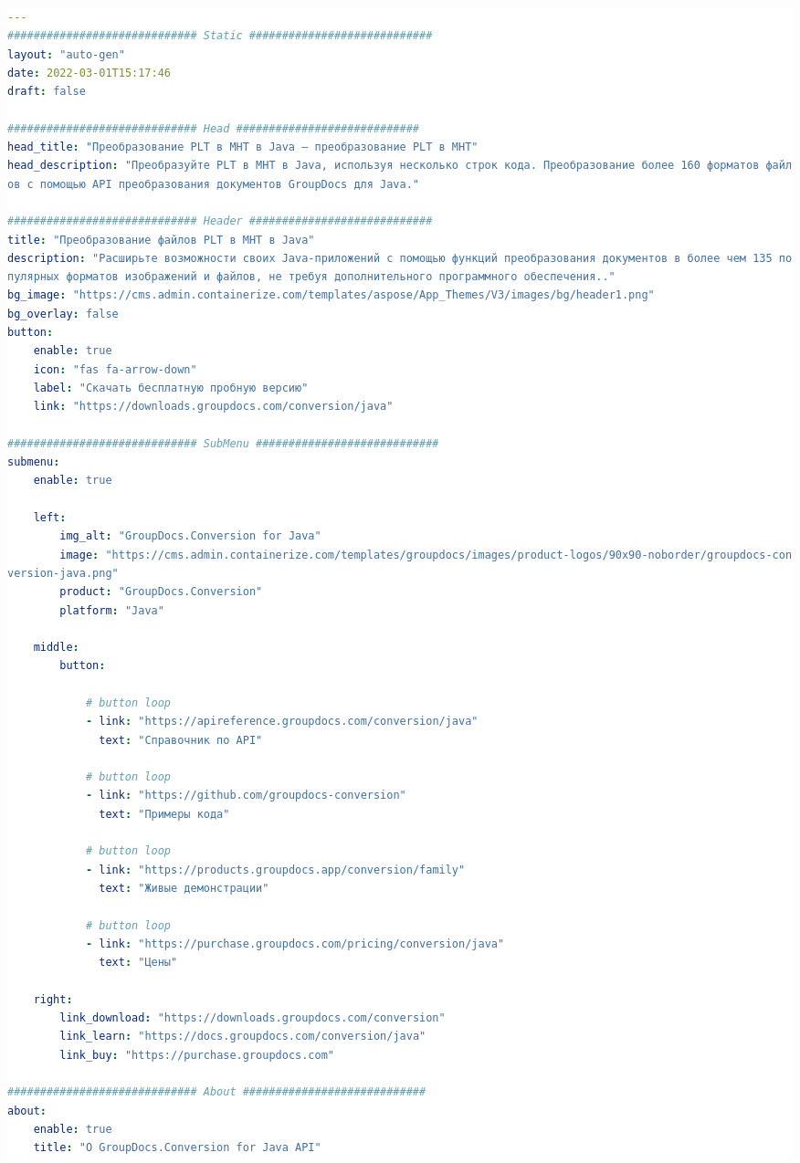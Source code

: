 ```yaml
---
############################# Static ############################
layout: "auto-gen"
date: 2022-03-01T15:17:46
draft: false

############################# Head ############################
head_title: "Преобразование PLT в MHT в Java — преобразование PLT в MHT"
head_description: "Преобразуйте PLT в MHT в Java, используя несколько строк кода. Преобразование более 160 форматов файлов с помощью API преобразования документов GroupDocs для Java."

############################# Header ############################
title: "Преобразование файлов PLT в MHT в Java"
description: "Расширьте возможности своих Java-приложений с помощью функций преобразования документов в более чем 135 популярных форматов изображений и файлов, не требуя дополнительного программного обеспечения.."
bg_image: "https://cms.admin.containerize.com/templates/aspose/App_Themes/V3/images/bg/header1.png"
bg_overlay: false
button:
    enable: true
    icon: "fas fa-arrow-down"
    label: "Скачать бесплатную пробную версию"
    link: "https://downloads.groupdocs.com/conversion/java"

############################# SubMenu ############################
submenu:
    enable: true

    left:
        img_alt: "GroupDocs.Conversion for Java"
        image: "https://cms.admin.containerize.com/templates/groupdocs/images/product-logos/90x90-noborder/groupdocs-conversion-java.png"
        product: "GroupDocs.Conversion"
        platform: "Java"

    middle:
        button:

            # button loop
            - link: "https://apireference.groupdocs.com/conversion/java"
              text: "Справочник по API"

            # button loop
            - link: "https://github.com/groupdocs-conversion"
              text: "Примеры кода"

            # button loop
            - link: "https://products.groupdocs.app/conversion/family"
              text: "Живые демонстрации"

            # button loop
            - link: "https://purchase.groupdocs.com/pricing/conversion/java"
              text: "Цены"

    right:
        link_download: "https://downloads.groupdocs.com/conversion"
        link_learn: "https://docs.groupdocs.com/conversion/java"
        link_buy: "https://purchase.groupdocs.com"

############################# About ############################
about:
    enable: true
    title: "О GroupDocs.Conversion for Java API"
```